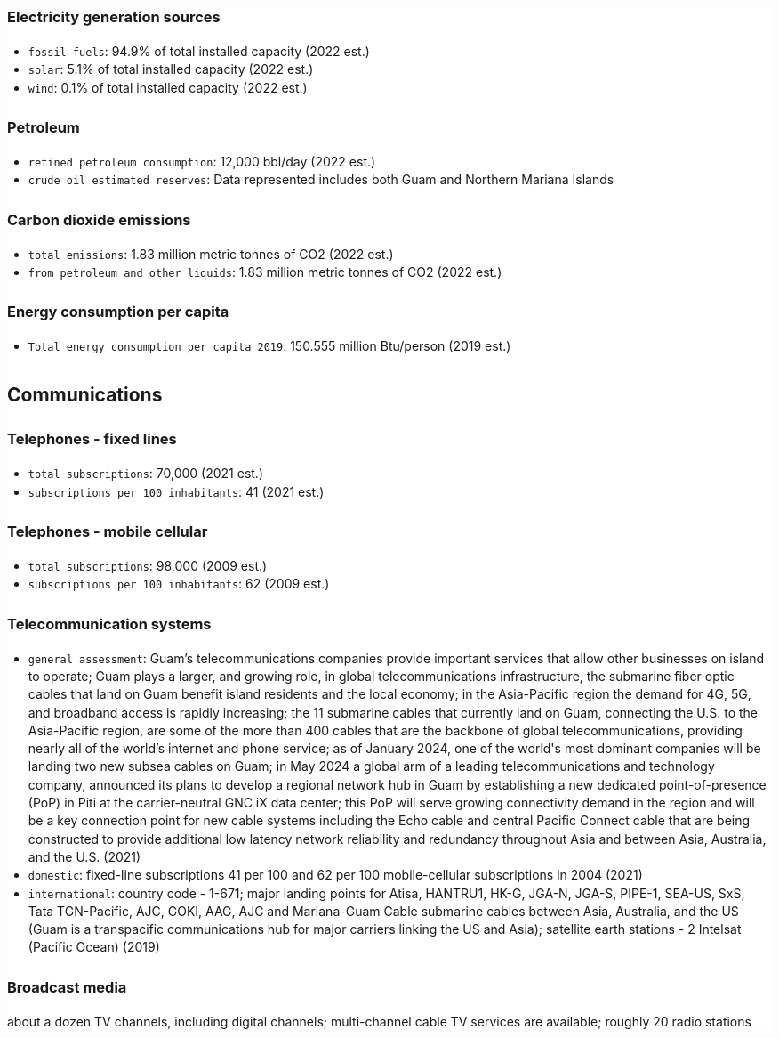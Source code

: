 ### Electricity generation sources
- `fossil fuels`: 94.9% of total installed capacity (2022 est.)
- `solar`: 5.1% of total installed capacity (2022 est.)
- `wind`: 0.1% of total installed capacity (2022 est.)

### Petroleum
- `refined petroleum consumption`: 12,000 bbl/day (2022 est.)
- `crude oil estimated reserves`: Data represented includes both Guam and Northern Mariana Islands

### Carbon dioxide emissions
- `total emissions`: 1.83 million metric tonnes of CO2 (2022 est.)
- `from petroleum and other liquids`: 1.83 million metric tonnes of CO2 (2022 est.)

### Energy consumption per capita
- `Total energy consumption per capita 2019`: 150.555 million Btu/person (2019 est.)

## Communications

### Telephones - fixed lines
- `total subscriptions`: 70,000 (2021 est.)
- `subscriptions per 100 inhabitants`: 41 (2021 est.)

### Telephones - mobile cellular
- `total subscriptions`: 98,000 (2009 est.)
- `subscriptions per 100 inhabitants`: 62 (2009 est.)

### Telecommunication systems
- `general assessment`: Guam’s telecommunications companies provide important services that allow other businesses on island to operate; Guam plays a larger, and growing role, in global telecommunications infrastructure, the submarine fiber optic cables that land on Guam benefit island residents and the local economy; in the Asia-Pacific region the demand for 4G, 5G, and broadband access is rapidly increasing; the 11 submarine cables that currently land on Guam, connecting the U.S. to the Asia-Pacific region, are some of the more than 400 cables that are the backbone of global telecommunications, providing nearly all of the world’s internet and phone service; as of January 2024, one of the world's most dominant companies will be landing two new subsea cables on Guam; in May 2024 a global arm of a leading telecommunications and technology company, announced its plans to develop a regional network hub in Guam by establishing a new dedicated point-of-presence (PoP) in Piti at the carrier-neutral GNC iX data center; this PoP will serve growing connectivity demand in the region and will be a key connection point for new cable systems including the Echo cable and central Pacific Connect cable that are being constructed to provide additional low latency network reliability and redundancy throughout Asia and between Asia, Australia, and the U.S. (2021)
- `domestic`: fixed-line subscriptions 41 per 100 and 62 per 100 mobile-cellular subscriptions in 2004 (2021)
- `international`: country code - 1-671; major landing points for Atisa, HANTRU1, HK-G, JGA-N, JGA-S, PIPE-1, SEA-US, SxS, Tata TGN-Pacific, AJC, GOKI, AAG, AJC and Mariana-Guam Cable submarine cables between Asia, Australia, and the US (Guam is a transpacific communications hub for major carriers linking the US and Asia); satellite earth stations - 2 Intelsat (Pacific Ocean) (2019)

### Broadcast media
about a dozen TV channels, including digital channels; multi-channel cable TV services are available; roughly 20 radio stations
